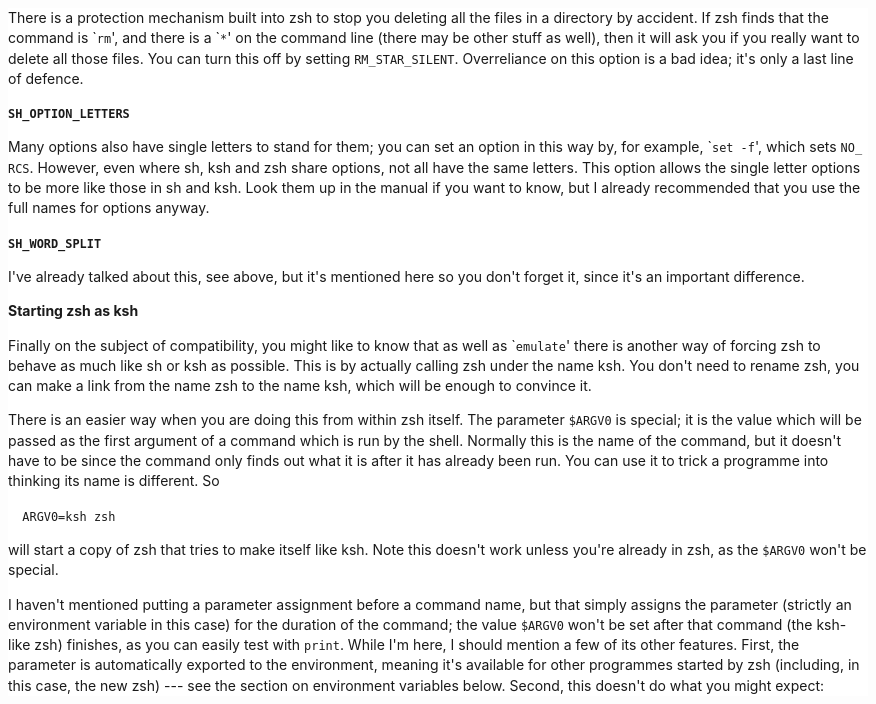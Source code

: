 There is a protection mechanism built into zsh to stop you deleting all
the files in a directory by accident. If zsh finds that the command is
\``rm`', and there is a \``*`' on the command line (there may be other
stuff as well), then it will ask you if you really want to delete all
those files. You can turn this off by setting `RM_STAR_SILENT`.
Overreliance on this option is a bad idea; it's only a last line of
defence.

**`SH_OPTION_LETTERS`**  

Many options also have single letters to stand for them; you can set an
option in this way by, for example, \``set -f`', which sets `NO_RCS`.
However, even where sh, ksh and zsh share options, not all have the same
letters. This option allows the single letter options to be more like
those in sh and ksh. Look them up in the manual if you want to know, but
I already recommended that you use the full names for options anyway.

**`SH_WORD_SPLIT`**  

I've already talked about this, see above, but it's mentioned here so
you don't forget it, since it's an important difference.

**Starting zsh as ksh**  

Finally on the subject of compatibility, you might like to know that as
well as \``emulate`' there is another way of forcing zsh to behave as
much like sh or ksh as possible. This is by actually calling zsh under
the name ksh. You don't need to rename zsh, you can make a link from the
name zsh to the name ksh, which will be enough to convince it.

There is an easier way when you are doing this from within zsh itself.
The parameter `$ARGV0` is special; it is the value which will be passed
as the first argument of a command which is run by the shell. Normally
this is the name of the command, but it doesn't have to be since the
command only finds out what it is after it has already been run. You can
use it to trick a programme into thinking its name is different. So

``` 
  ARGV0=ksh zsh
```

will start a copy of zsh that tries to make itself like ksh. Note this
doesn't work unless you're already in zsh, as the `$ARGV0` won't be
special.

I haven't mentioned putting a parameter assignment before a command
name, but that simply assigns the parameter (strictly an environment
variable in this case) for the duration of the command; the value
`$ARGV0` won't be set after that command (the ksh-like zsh) finishes, as
you can easily test with `print`. While I'm here, I should mention a few
of its other features. First, the parameter is automatically exported to
the environment, meaning it's available for other programmes started by
zsh (including, in this case, the new zsh) --- see the section on
environment variables below. Second, this doesn't do what you might
expect:
